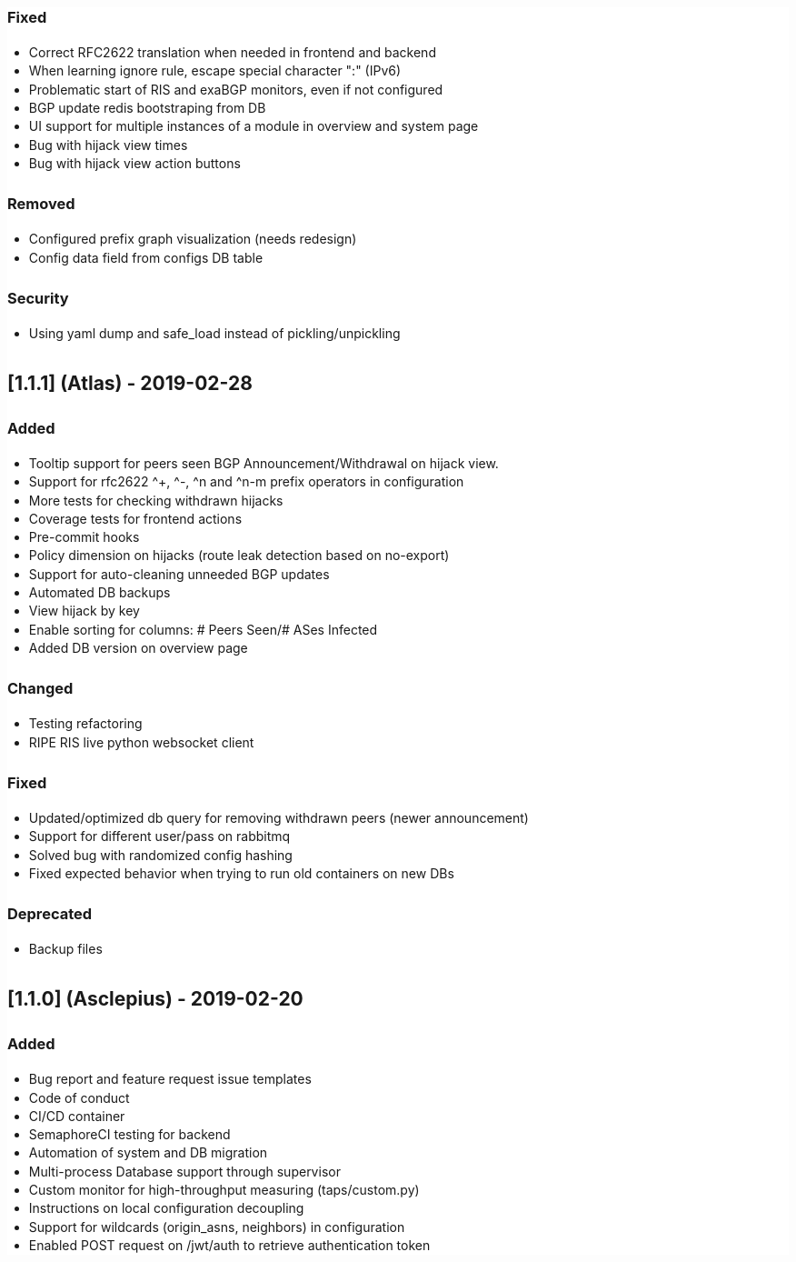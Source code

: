### Fixed
- Correct RFC2622 translation when needed in frontend and backend
- When learning ignore rule, escape special character ":" (IPv6)
- Problematic start of RIS and exaBGP monitors, even if not configured
- BGP update redis bootstraping from DB
- UI support for multiple instances of a module in overview and system page
- Bug with hijack view times
- Bug with hijack view action buttons

### Removed
- Configured prefix graph visualization (needs redesign)
- Config data field from configs DB table

### Security
- Using yaml dump and safe_load instead of pickling/unpickling

## [1.1.1] (Atlas) - 2019-02-28
### Added
- Tooltip support for peers seen BGP Announcement/Withdrawal on hijack view.
- Support for rfc2622 ^+, ^-, ^n and ^n-m prefix operators in configuration
- More tests for checking withdrawn hijacks
- Coverage tests for frontend actions
- Pre-commit hooks
- Policy dimension on hijacks (route leak detection based on no-export)
- Support for auto-cleaning unneeded BGP updates
- Automated DB backups
- View hijack by key
- Enable sorting for columns: # Peers Seen/# ASes Infected
- Added DB version on overview page

### Changed
- Testing refactoring
- RIPE RIS live python websocket client

### Fixed
- Updated/optimized db query for removing withdrawn peers (newer announcement)
- Support for different user/pass on rabbitmq
- Solved bug with randomized config hashing
- Fixed expected behavior when trying to run old containers on new DBs

### Deprecated
- Backup files

## [1.1.0] (Asclepius) - 2019-02-20
### Added
- Bug report and feature request issue templates
- Code of conduct
- CI/CD container
- SemaphoreCI testing for backend
- Automation of system and DB migration
- Multi-process Database support through supervisor
- Custom monitor for high-throughput measuring (taps/custom.py)
- Instructions on local configuration decoupling
- Support for wildcards (origin_asns, neighbors) in configuration
- Enabled POST request on /jwt/auth to retrieve authentication token
